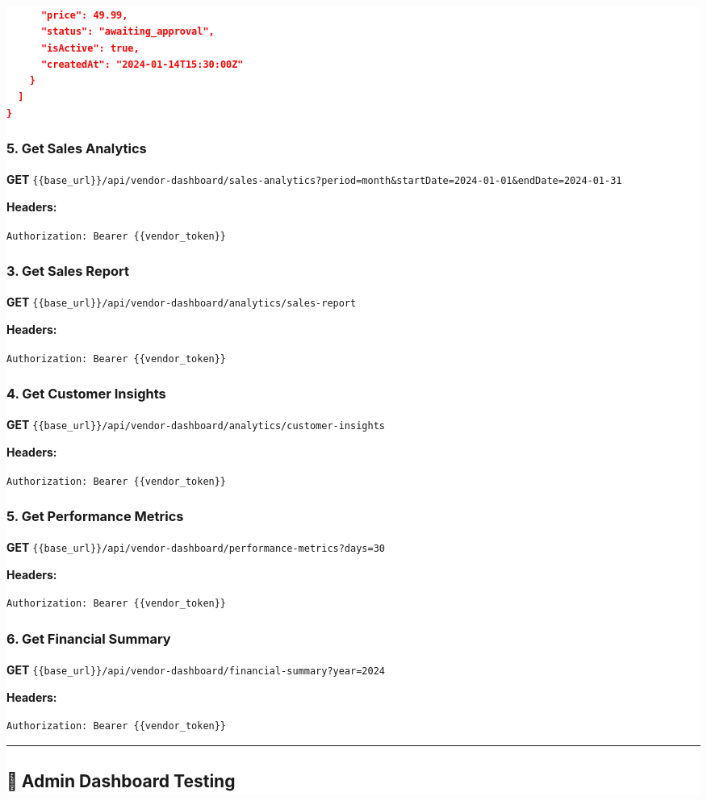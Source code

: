 ```json
      "price": 49.99,
      "status": "awaiting_approval",
      "isActive": true,
      "createdAt": "2024-01-14T15:30:00Z"
    }
  ]
}
```

### 5. Get Sales Analytics
**GET** `{{base_url}}/api/vendor-dashboard/sales-analytics?period=month&startDate=2024-01-01&endDate=2024-01-31`

**Headers:**
```
Authorization: Bearer {{vendor_token}}
```

### 3. Get Sales Report
**GET** `{{base_url}}/api/vendor-dashboard/analytics/sales-report`

**Headers:**
```
Authorization: Bearer {{vendor_token}}
```

### 4. Get Customer Insights
**GET** `{{base_url}}/api/vendor-dashboard/analytics/customer-insights`

**Headers:**
```
Authorization: Bearer {{vendor_token}}
```

### 5. Get Performance Metrics
**GET** `{{base_url}}/api/vendor-dashboard/performance-metrics?days=30`

**Headers:**
```
Authorization: Bearer {{vendor_token}}
```

### 6. Get Financial Summary
**GET** `{{base_url}}/api/vendor-dashboard/financial-summary?year=2024`

**Headers:**
```
Authorization: Bearer {{vendor_token}}
```

---

## 🔧 Admin Dashboard Testing

